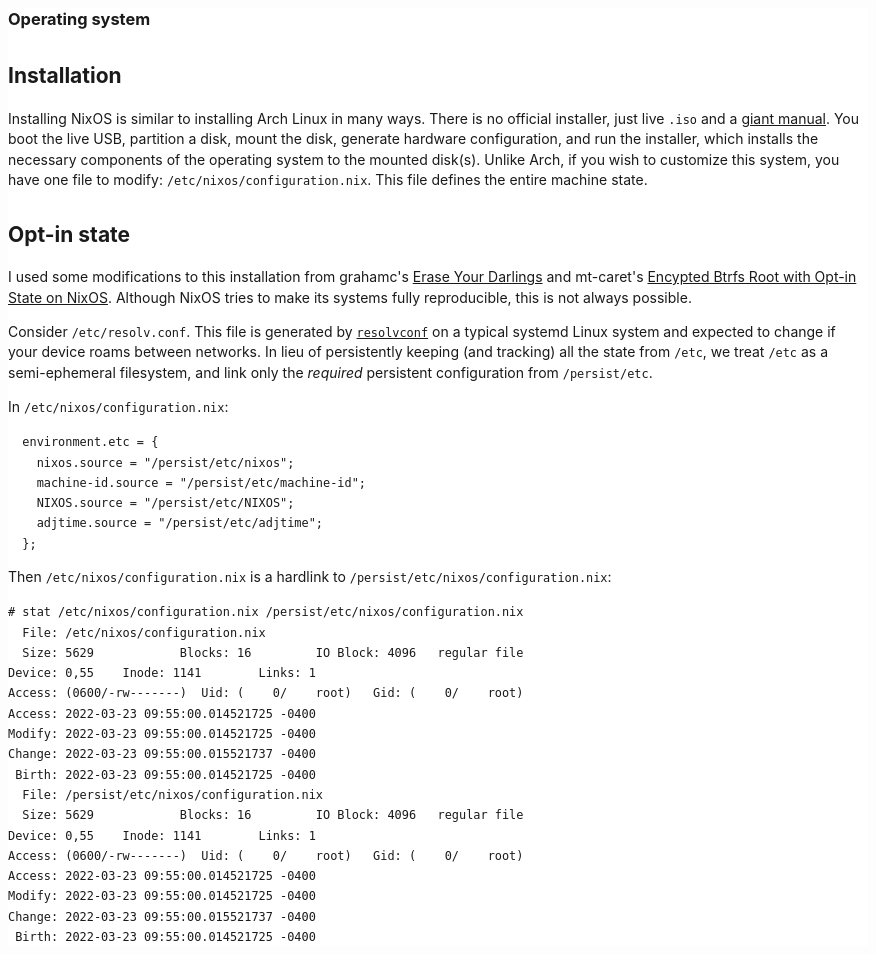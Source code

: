 ### Operating system

## Installation

Installing NixOS is similar to installing Arch Linux in many ways. There is no official installer, just live `.iso` and a [giant manual](https://nixos.org/manual/nixos/stable/index.html#sec-installation). You boot the live USB, partition a disk, mount the disk, generate hardware configuration, and run the installer, which installs the necessary components of the operating system to the mounted disk(s). Unlike Arch, if you wish to customize this system, you have one file to modify: `/etc/nixos/configuration.nix`. This file defines the entire machine state.

## Opt-in state

I used some modifications to this installation from grahamc's [Erase Your Darlings](https://grahamc.com/blog/erase-your-darlings) and mt-caret's [Encypted Btrfs Root with Opt-in State on NixOS](https://mt-caret.github.io/blog/posts/2020-06-29-optin-state.html). Although NixOS tries to make its systems fully reproducible, this is not always possible.

Consider `/etc/resolv.conf`. This file is generated by [`resolvconf`](https://www.man7.org/linux/man-pages/man1/resolvectl.1.html) on a typical systemd Linux system and expected to change if your device roams between networks. In lieu of persistently keeping (and tracking) all the state from `/etc`, we treat `/etc` as a semi-ephemeral filesystem, and link only the _required_ persistent configuration from `/persist/etc`.

In `/etc/nixos/configuration.nix`:

```default
  environment.etc = {
    nixos.source = "/persist/etc/nixos";
    machine-id.source = "/persist/etc/machine-id";
    NIXOS.source = "/persist/etc/NIXOS";
    adjtime.source = "/persist/etc/adjtime";
  };
```

Then `/etc/nixos/configuration.nix` is a hardlink to `/persist/etc/nixos/configuration.nix`:

```default
# stat /etc/nixos/configuration.nix /persist/etc/nixos/configuration.nix
  File: /etc/nixos/configuration.nix
  Size: 5629            Blocks: 16         IO Block: 4096   regular file
Device: 0,55    Inode: 1141        Links: 1
Access: (0600/-rw-------)  Uid: (    0/    root)   Gid: (    0/    root)
Access: 2022-03-23 09:55:00.014521725 -0400
Modify: 2022-03-23 09:55:00.014521725 -0400
Change: 2022-03-23 09:55:00.015521737 -0400
 Birth: 2022-03-23 09:55:00.014521725 -0400
  File: /persist/etc/nixos/configuration.nix
  Size: 5629            Blocks: 16         IO Block: 4096   regular file
Device: 0,55    Inode: 1141        Links: 1
Access: (0600/-rw-------)  Uid: (    0/    root)   Gid: (    0/    root)
Access: 2022-03-23 09:55:00.014521725 -0400
Modify: 2022-03-23 09:55:00.014521725 -0400
Change: 2022-03-23 09:55:00.015521737 -0400
 Birth: 2022-03-23 09:55:00.014521725 -0400
```
